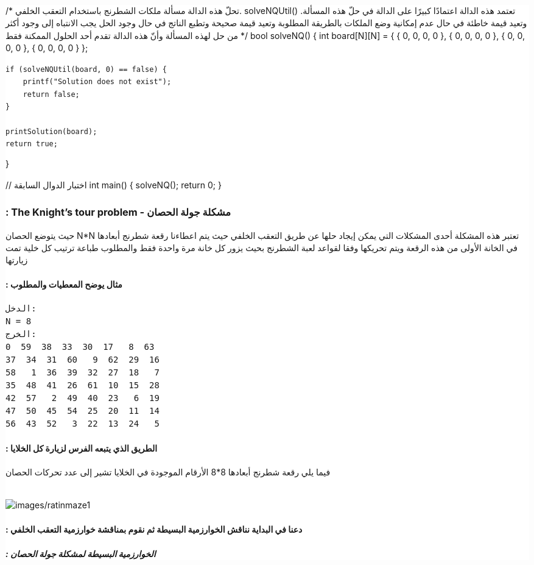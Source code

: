 /* تحلّ هذه الدالة مسألة ملكات الشطرنج باستخدام التعقب الخلفي.
solveNQUtil() تعتمد هذه الدالة اعتمادًا كبيرًا على الدالة
في حلّ هذه المسألة. وتعيد قيمة خاطئة في حال عدم إمكانية وضع الملكات بالطريقة المطلوبة
وتعيد قيمة صحيحة وتطبع الناتج في حال وجود الحل
يجب الانتباه إلى وجود أكثر من حل لهذه المسألة وأنّ هذه الدالة
تقدم أحد الحلول الممكنة فقط */
bool solveNQ() 
{ 
	int board[N][N] = { { 0, 0, 0, 0 }, 
						{ 0, 0, 0, 0 }, 
						{ 0, 0, 0, 0 }, 
						{ 0, 0, 0, 0 } }; 

	if (solveNQUtil(board, 0) == false) { 
		printf("Solution does not exist"); 
		return false; 
	} 

	printSolution(board); 
	return true; 
} 

// اختبار الدوال السابقة
int main() 
{ 
	solveNQ(); 
	return 0; 
}

</pre>
</p>
</div>

  <h3>   : The Knight’s tour problem   - مشكلة جولة الحصان  </h3>
  <p class="content-p">
  <bdi>تعتبر هذه المشكلة أحدى المشكلات التي يمكن إيجاد حلها عن طريق التعقب الخلفي حيث يتم اعطاءنا رقعة شطرنج أبعادها N*N حيث يتوضع الحصان في الخانة الأولى من هذه الرقعة ويتم تحريكها وفقا لقواعد لعبة الشطرنج بحيث يزور كل خانة مرة واحدة فقط والمطلوب طباعة ترتيب كل خلية تمت زيارتها </bdi>
  </p>
  <h4> : مثال يوضح المعطيات والمطلوب </h4>
<div class="code-box">
<p class="content-p">
<pre style="line-height: 1.5em;">
الدخل: 
N = 8
الخرج:
0  59  38  33  30  17   8  63
37  34  31  60   9  62  29  16
58   1  36  39  32  27  18   7
35  48  41  26  61  10  15  28
42  57   2  49  40  23   6  19
47  50  45  54  25  20  11  14
56  43  52   3  22  13  24   5
</pre>
</p>
</div>
  <h4> : الطريق الذي يتبعه الفرس لزيارة كل الخلايا  </h4>
  <p class="content-p">
  <bdi>فيما يلي رقعة شطرنج أبعادها 8*8 الأرقام الموجودة في الخلايا تشير إلى عدد تحركات الحصان</bdi>
  </p>
    <br/><img class="content-image" src="/assets/img/algorithms/knight-tour-problem1.png" alt="images/ratinmaze1"/>
<h4>:  دعنا في البداية نناقش الخوارزمية البسيطة ثم نقوم بمناقشة خوارزمية التعقب الخلفي </h4>
  <h5> : الخوارزمية البسيطة لمشكلة جولة الحصان </h5>
  <div class="code-box">
<p class="content-p">